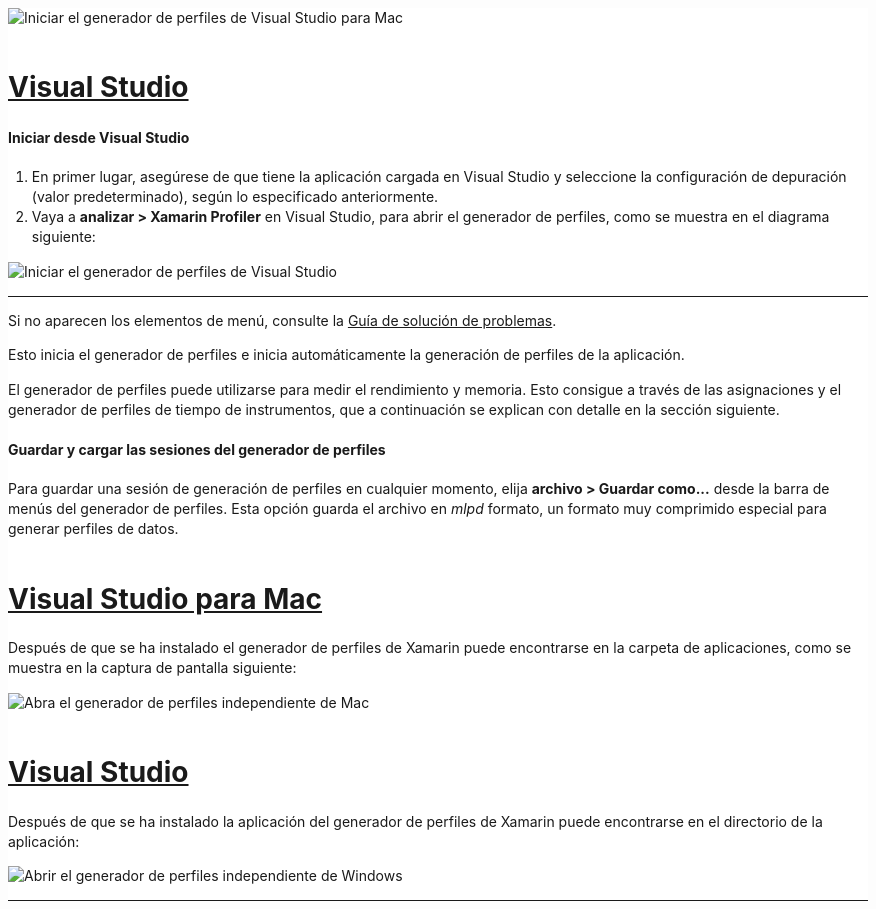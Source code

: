   ![](images/start-profiling-xs.png "Iniciar el generador de perfiles de Visual Studio para Mac")

# <a name="visual-studiotabvswin"></a>[Visual Studio](#tab/vswin)

#### <a name="launching-from-visual-studio"></a>Iniciar desde Visual Studio

1.  En primer lugar, asegúrese de que tiene la aplicación cargada en Visual Studio y seleccione la configuración de depuración (valor predeterminado), según lo especificado anteriormente.
2.  Vaya a **analizar > Xamarin Profiler** en Visual Studio, para abrir el generador de perfiles, como se muestra en el diagrama siguiente:

![Iniciar el generador de perfiles de Visual Studio](images/start-profiling-vs.png)

-----

Si no aparecen los elementos de menú, consulte la [Guía de solución de problemas](~/tools/profiler/troubleshooting.md).

Esto inicia el generador de perfiles e inicia automáticamente la generación de perfiles de la aplicación.

El generador de perfiles puede utilizarse para medir el rendimiento y memoria. Esto consigue a través de las asignaciones y el generador de perfiles de tiempo de instrumentos, que a continuación se explican con detalle en la sección siguiente.

#### <a name="saving-and-loading-profiler-sessions"></a>Guardar y cargar las sesiones del generador de perfiles

Para guardar una sesión de generación de perfiles en cualquier momento, elija **archivo > Guardar como...**  desde la barra de menús del generador de perfiles. Esta opción guarda el archivo en _mlpd_ formato, un formato muy comprimido especial para generar perfiles de datos.

# <a name="visual-studio-for-mactabvsmac"></a>[Visual Studio para Mac](#tab/vsmac)

Después de que se ha instalado el generador de perfiles de Xamarin puede encontrarse en la carpeta de aplicaciones, como se muestra en la captura de pantalla siguiente:

![](images/applications.png "Abra el generador de perfiles independiente de Mac")

# <a name="visual-studiotabvswin"></a>[Visual Studio](#tab/vswin)

Después de que se ha instalado la aplicación del generador de perfiles de Xamarin puede encontrarse en el directorio de la aplicación:

![](images/applications-vs.png "Abrir el generador de perfiles independiente de Windows ")

-----
